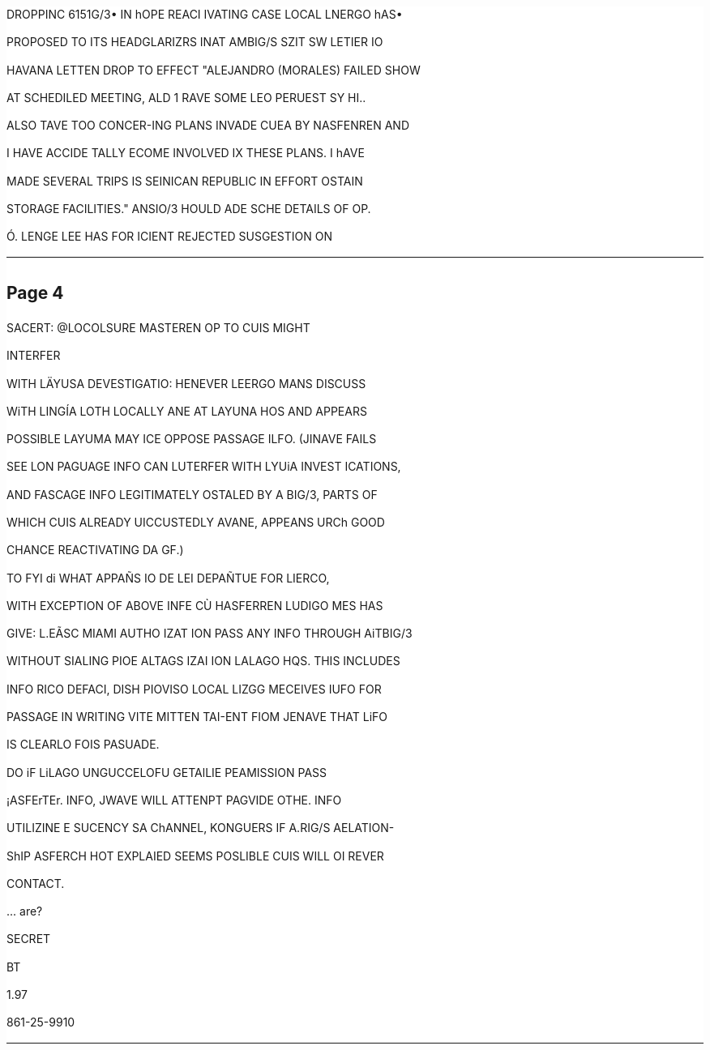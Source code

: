 DROPPINC 6151G/3• IN hOPE REACI IVATING CASE LOCAL LNERGO hAS•

PROPOSED TO ITS HEADGLARIZRS INAT AMBIG/S SZIT SW LETIER IO

HAVANA LETTEN DROP TO EFFECT "ALEJANDRO (MORALES) FAILED SHOW

AT SCHEDILED MEETING, ALD 1 RAVE SOME LEO PERUEST SY HI..

ALSO TAVE TOO CONCER-ING PLANS INVADE CUEA BY NASFENREN AND

I HAVE ACCIDE TALLY ECOME INVOLVED IX THESE PLANS. I hAVE

MADE SEVERAL TRIPS IS SEINICAN REPUBLIC IN EFFORT OSTAIN

STORAGE FACILITIES." ANSIO/3 HOULD ADE SCHE DETAILS OF OP.

Ó. LENGE LEE HAS FOR ICIENT REJECTED SUSGESTION ON

---

## Page 4

SACERT: @LOCOLSURE MASTEREN OP TO CUIS MIGHT

INTERFER

WITH LÄYUSA DEVESTIGATIO: HENEVER LEERGO MANS DISCUSS

WiTH LINGÍA LOTH LOCALLY ANE AT LAYUNA HOS AND APPEARS

POSSIBLE LAYUMA MAY ICE OPPOSE PASSAGE ILFO. (JINAVE FAILS

SEE LON PAGUAGE INFO CAN LUTERFER WITH LYUiA INVEST ICATIONS,

AND FASCAGE INFO LEGITIMATELY OSTALED BY A BIG/3, PARTS OF

WHICH CUIS ALREADY UICCUSTEDLY AVANE, APPEANS URCh GOOD

CHANCE REACTIVATING DA GF.)

TO FYI di WHAT APPAÑS IO DE LEI DEPAÑTUE FOR LIERCO,

WITH EXCEPTION OF ABOVE INFE CÙ HASFERREN LUDIGO MES HAS

GIVE: L.EÃSC MIAMI AUTHO IZAT ION PASS ANY INFO THROUGH AiTBIG/3

WITHOUT SIALING PIOE ALTAGS IZAI ION LALAGO HQS. THIS INCLUDES

INFO RICO DEFACI, DISH PIOVISO LOCAL LIZGG MECEIVES IUFO FOR

PASSAGE IN WRITING VITE MITTEN TAI-ENT FIOM JENAVE THAT LiFO

IS CLEARLO FOIS PASUADE.

DO iF LiLAGO UNGUCCELOFU GETAlLIE PEAMISSION PASS

¡ASFErTEr. INFO, JWAVE WILL ATTENPT PAGVIDE OTHE. INFO

UTILIZINE E SUCENCY SA ChANNEL, KONGUERS IF A.RIG/S AELATION-

ShIP ASFERCH HOT EXPLAIED SEEMS POSLIBLE CUIS WILL OI REVER

CONTACT.

... are?

SECRET

BT

1.97

861-25-9910

---

